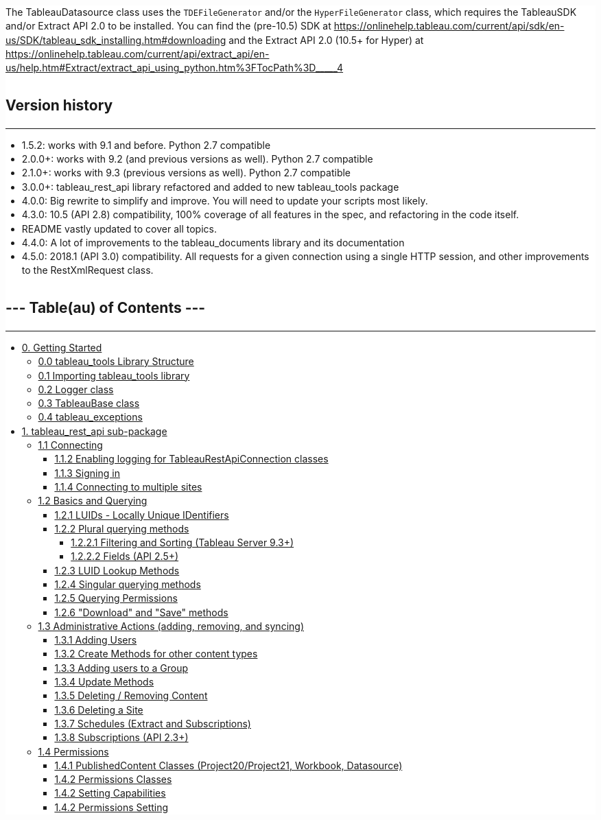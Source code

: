 The TableauDatasource class uses the `TDEFileGenerator` and/or the `HyperFileGenerator` class, which requires the TableauSDK and/or Extract API 2.0 to be installed. You can find the (pre-10.5) SDK at https://onlinehelp.tableau.com/current/api/sdk/en-us/SDK/tableau_sdk_installing.htm#downloading and the Extract API 2.0 (10.5+ for Hyper) at https://onlinehelp.tableau.com/current/api/extract_api/en-us/help.htm#Extract/extract_api_using_python.htm%3FTocPath%3D_____4



## **Version history** 
------
* 1.5.2: works with 9.1 and before. Python 2.7 compatible
* 2.0.0+: works with 9.2 (and previous versions as well). Python 2.7 compatible
* 2.1.0+: works with 9.3 (previous versions as well). Python 2.7 compatible
* 3.0.0+: tableau_rest_api library refactored and added to new tableau_tools package
* 4.0.0: Big rewrite to simplify and improve. You will need to update your scripts most likely.
* 4.3.0: 10.5 (API 2.8) compatibility, 100% coverage of all features in the spec, and refactoring in the code itself.
*  README vastly updated to cover all topics.
* 4.4.0: A lot of improvements to the tableau_documents library and its documentation
* 4.5.0: 2018.1 (API 3.0) compatibility. All requests for a given connection using a single HTTP session, and other improvements to the RestXmlRequest class.

## --- Table(au) of Contents ---
------

- [0. Getting Started](#0-getting-started)
  * [0.0 tableau_tools Library Structure](#00-tableau_tools-library-structure)
  * [0.1 Importing tableau_tools library](#01-importing-tableau_tools-library)
  * [0.2 Logger class](#02-logger-class)
  * [0.3 TableauBase class](#03-tableaubase-class)
  * [0.4 tableau_exceptions](#04-tableau-exceptions)
- [1. tableau_rest_api sub-package](#1-tableau-rest-api-sub-package)
  * [1.1 Connecting](#11-connecting)
    + [1.1.2 Enabling logging for TableauRestApiConnection classes](#112-enabling-logging-for-tableaurestapiconnection-classes)
    + [1.1.3 Signing in](#113-signing-in)
    + [1.1.4 Connecting to multiple sites](#114-connecting-to-multiple-sites)
  * [1.2 Basics and Querying](#12-basics-and-querying)
    + [1.2.1 LUIDs - Locally Unique IDentifiers](#121-luids---locally-unique-identifiers)
    + [1.2.2 Plural querying methods](#122-plural-querying-methods)
      - [1.2.2.1 Filtering and Sorting (Tableau Server 9.3+)](#1221-filtering-and-sorting-tableau-server-93)
      - [1.2.2.2 Fields (API 2.5+)](#1222-fields-api-25)
    + [1.2.3 LUID Lookup Methods](#123-luid-lookup-methods)
    + [1.2.4 Singular querying methods](#124-singular-querying-methods)
    + [1.2.5 Querying Permissions](#125-querying-permissions)
    + [1.2.6 "Download" and "Save" methods](#126--download--and--save--methods)
  * [1.3 Administrative Actions (adding, removing, and syncing)](#13-administrative-actions-adding-removing-and-syncing)
    + [1.3.1 Adding Users](#131-adding-users)
    + [1.3.2 Create Methods for other content types](#132-create-methods-for-other-content-types)
    + [1.3.3 Adding users to a Group](#133-adding-users-to-a-group)
    + [1.3.4 Update Methods](#134-update-methods)
    + [1.3.5 Deleting / Removing Content](#135-deleting--removing-content)
    + [1.3.6 Deleting a Site](#136-deleting-a-site)
    + [1.3.7 Schedules (Extract and Subscriptions)](#137-schedules-extract-and-subscriptions)
    + [1.3.8 Subscriptions (API 2.3+)](#138-subscriptions-api-23)
  * [1.4 Permissions](#14-permissions)
    + [1.4.1 PublishedContent Classes (Project20/Project21, Workbook, Datasource)](#141-publishedcontent-classes-project20project21-workbook-datasource)
    + [1.4.2 Permissions Classes](#142-permissions-classes)
    + [1.4.2 Setting Capabilities](#142-setting-capabilities)
    + [1.4.2 Permissions Setting](#142-permissions-setting)